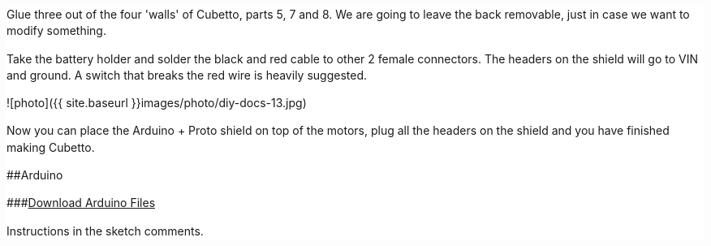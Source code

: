 Glue three out of the four 'walls' of Cubetto, parts 5, 7 and 8. We are going to leave the back removable, just in case we want to modify something. 

Take the battery holder and solder the black and red cable to other 2 female connectors. The headers on the shield will go to VIN and ground. A switch that breaks the red wire is heavily suggested.

![photo]({{ site.baseurl }}images/photo/diy-docs-13.jpg)

Now you can place the Arduino + Proto shield on top of the motors, plug all the headers on the shield and you have finished making Cubetto.
</div>

##Arduino

###[Download Arduino Files](https://github.com/primo-io/arduino-sketches/raw/master/primo-prototype-arduino.zip)

Instructions in the sketch comments.
